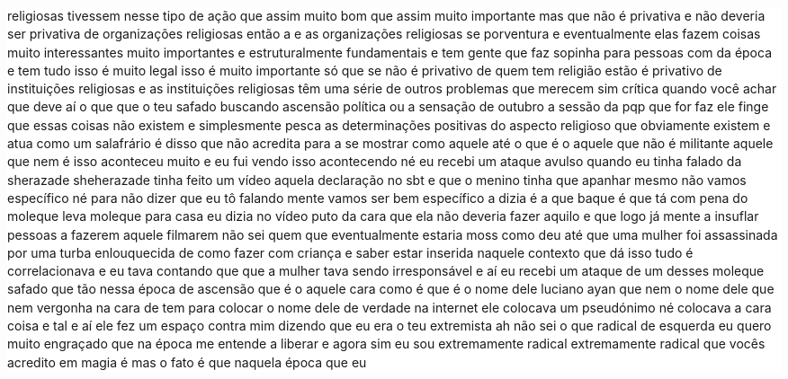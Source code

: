 religiosas tivessem nesse tipo de ação
que assim muito bom que assim muito
importante mas que não é privativa e não
deveria ser privativa de organizações
religiosas então a e as organizações
religiosas se porventura e eventualmente
elas fazem coisas muito interessantes
muito importantes e estruturalmente
fundamentais e tem gente que faz sopinha
para pessoas com da época
e tem tudo isso é muito legal isso é
muito importante só que se não é
privativo de quem tem religião estão é
privativo de instituições religiosas e
as instituições religiosas têm uma série
de outros problemas que merecem sim
crítica quando você achar que deve aí o
que que o teu safado buscando ascensão
política ou a sensação de outubro a
sessão da pqp que for faz ele finge que
essas coisas não existem e simplesmente
pesca as determinações positivas do
aspecto religioso que obviamente existem
e atua como um salafrário é disso que
não acredita para a se mostrar como
aquele até o que é o aquele que não é
militante aquele que nem é isso
aconteceu muito e eu fui vendo isso
acontecendo né eu recebi um ataque
avulso quando eu tinha falado da
sherazade sheherazade tinha feito um
vídeo aquela declaração no sbt e que o
menino tinha que apanhar mesmo não vamos
específico né para não dizer que eu tô
falando mente vamos ser bem específico a
dizia
é a que baque é que tá com pena do
moleque leva moleque para casa eu dizia
no vídeo puto da cara que ela não
deveria fazer aquilo e que logo já mente
a insuflar pessoas a fazerem aquele
filmarem não sei quem que eventualmente
estaria moss como deu até que uma mulher
foi assassinada por uma turba
enlouquecida de como fazer com criança e
saber estar inserida naquele contexto
que dá isso tudo é correlacionava e eu
tava contando que que a mulher tava
sendo irresponsável e aí eu recebi um
ataque de um desses moleque safado que
tão nessa época de ascensão que é o
aquele cara como é que é o nome dele
luciano ayan que nem o nome dele que nem
vergonha na cara de tem para colocar o
nome dele de verdade na internet ele
colocava um pseudónimo né colocava a
cara coisa e tal e aí ele fez um espaço
contra mim dizendo que eu era o teu
extremista ah não sei o que radical de
esquerda eu quero muito engraçado que na
época me entende a liberar e agora sim
eu sou extremamente radical extremamente
radical que vocês acredito em magia
é mas o fato é que naquela época que eu